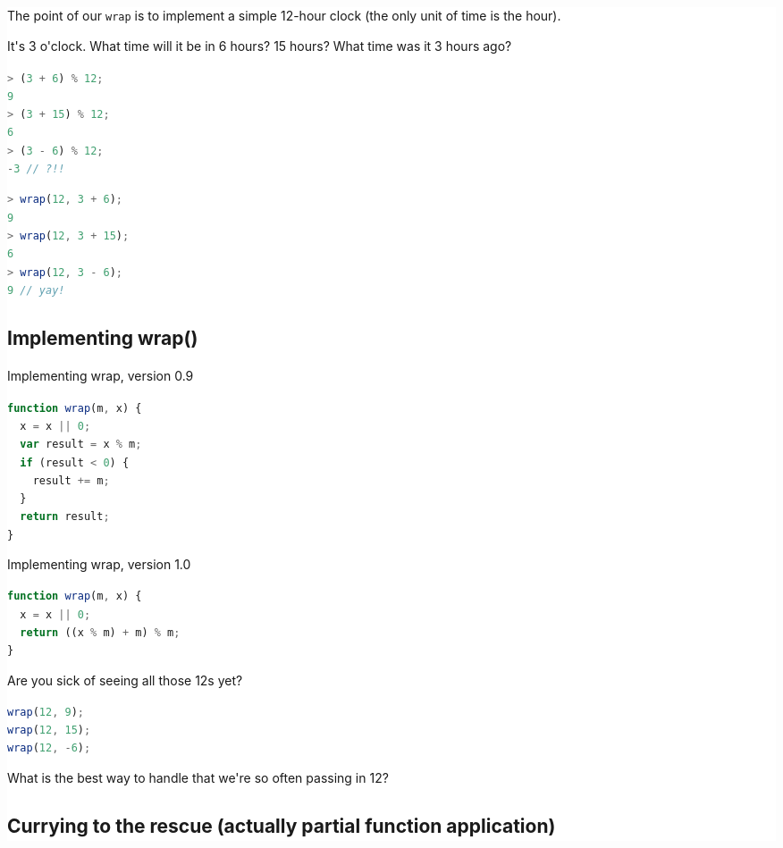 The point of our `wrap` is to implement a simple 12-hour clock (the only unit of time is the hour).

It's 3 o'clock. What time will it be in 6 hours? 15 hours? What time was it 3 hours ago?

```javascript
> (3 + 6) % 12;
9
> (3 + 15) % 12;
6
> (3 - 6) % 12;
-3 // ?!!
```

```javascript
> wrap(12, 3 + 6);
9
> wrap(12, 3 + 15);
6
> wrap(12, 3 - 6);
9 // yay!
```

## Implementing wrap()

Implementing wrap, version 0.9

```javascript
function wrap(m, x) {
  x = x || 0;
  var result = x % m;
  if (result < 0) {
    result += m;
  }
  return result;
}
```

Implementing wrap, version 1.0

```javascript
function wrap(m, x) {
  x = x || 0;
  return ((x % m) + m) % m;
}
```

Are you sick of seeing all those 12s yet?

```javascript
wrap(12, 9);
wrap(12, 15);
wrap(12, -6);
```

What is the best way to handle that we're so often passing in 12?

## Currying to the rescue (actually partial function application)
